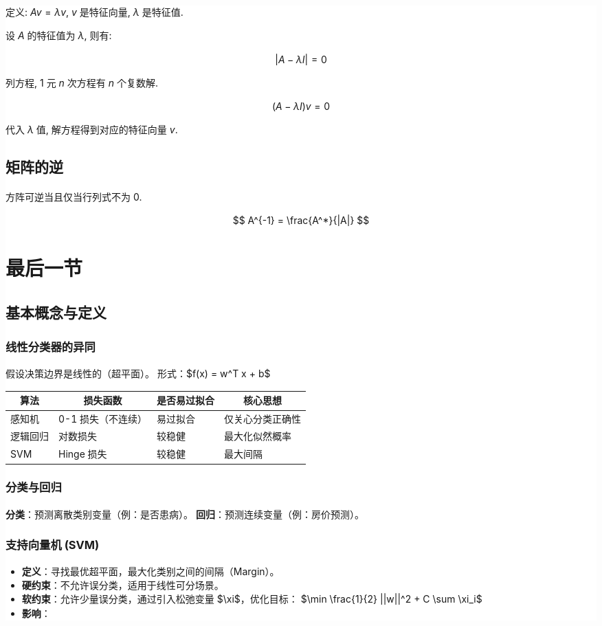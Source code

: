定义: $Av = \lambda v$, $v$ 是特征向量, $\lambda$ 是特征值.

设 $A$ 的特征值为 $\lambda$, 则有:

$$
|A - \lambda I| = 0
$$

列方程, $1$ 元 $n$ 次方程有 $n$ 个复数解. 

$$
(A - \lambda I)v = 0
$$

代入 $\lambda$ 值, 解方程得到对应的特征向量 $v$.

## 矩阵的逆

方阵可逆当且仅当行列式不为 $0$.

$$
A^{-1} = \frac{A^*}{|A|}
$$

# 最后一节

## 基本概念与定义

### 线性分类器的异同


假设决策边界是线性的（超平面）。
形式：\$f(x) = w^T x + b\$

| 算法   | 损失函数        | 是否易过拟合 | 核心思想     |
| ---- | ----------- | ------ | -------- |
| 感知机  | 0-1 损失（不连续） | 易过拟合   | 仅关心分类正确性 |
| 逻辑回归 | 对数损失        | 较稳健    | 最大化似然概率  |
| SVM  | Hinge 损失    | 较稳健    | 最大间隔     |

### 分类与回归

**分类**：预测离散类别变量（例：是否患病）。
**回归**：预测连续变量（例：房价预测）。

### 支持向量机 (SVM)

* **定义**：寻找最优超平面，最大化类别之间的间隔（Margin）。
* **硬约束**：不允许误分类，适用于线性可分场景。
* **软约束**：允许少量误分类，通过引入松弛变量 \$\xi\$，优化目标：
  $\min \frac{1}{2} ||w||^2 + C \sum \xi_i$
* **影响**：
